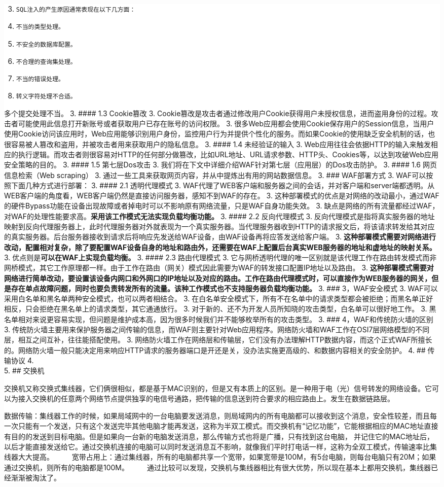 3.     SQL注入的产生原因通常表现在以下几方面：
3.     不当的类型处理。
3.     不安全的数据库配置。
3.     不合理的查询集处理。
3.     不当的错误处理。
3.     转义字符处理不合适。
多个提交处理不当。
3.     #### 1.3 Cookie篡改
3.     Cookie篡改是攻击者通过修改用户Cookie获得用户未授权信息，进而盗用身份的过程。攻击者可能使用此信息打开新账号或者获取用户已存在账号的访问权限。
3.     很多Web应用都会使用Cookie保存用户的Session信息，当用户使用Cookie访问该应用时，Web应用能够识别用户身份，监控用户行为并提供个性化的服务。而如果Cookie的使用缺乏安全机制的话，也很容易被人篡改和盗用，并被攻击者用来获取用户的隐私信息。
3.     #### 1.4 未经验证的输入
3.     Web应用往往会依据HTTP的输入来触发相应的执行逻辑。而攻击者则很容易对HTTP的任何部分做篡改，比如URL地址、URL请求参数、HTTP头、Cookies等，以达到攻破Web应用安全策略的目的。
3.     #### 1.5 第七层Dos攻击
3.     我们将在下文中详细介绍WAF针对第七层（应用层）的Dos攻击防护。
3.     #### 1.6 网页信息检索（Web scraping）
3.     通过一些工具来获取网页内容，并从中提炼出有用的网站数据信息。
3.     ### WAF部署方式
3.     WAF可以按照下面几种方式进行部署：
3.     #### 2.1 透明代理模式
3.     WAF代理了WEB客户端和服务器之间的会话，并对客户端和server端都透明。从WEB客户端的角度看，WEB客户端仍然是直接访问服务器，感知不到WAF的存在。
3.     这种部署模式的优点是对网络的改动最小，通过WAF的硬件Bypass功能在设备出现故障或者掉电时可以不影响原有网络流量，只是WAF自身功能失效。
3.     缺点是网络的所有流量都经过WAF，对WAF的处理性能要求高。**采用该工作模式无法实现负载均衡功能。**
3.     #### 2.2 反向代理模式
3.     反向代理模式是指将真实服务器的地址映射到反向代理服务器上，此时代理服务器对外就表现为一个真实服务器。当代理服务器收到HTTP的请求报文后，将该请求转发给其对应的真实服务器。后台服务器接收到请求后将响应先发送给WAF设备，由WAF设备再将应答发送给客户端。
3.     **这种部署模式需要对网络进行改动，配置相对复杂，除了要配置WAF设备自身的地址和路由外，还需要在WAF上配置后台真实WEB服务器的地址和虚地址的映射关系。**
3.     优点则是**可以在WAF上实现负载均衡。**
3.     #### 2.3 路由代理模式
3.     它与网桥透明代理的唯一区别就是该代理工作在路由转发模式而非网桥模式，其它工作原理都一样。由于工作在路由（网关）模式因此需要为WAF的转发接口配置IP地址以及路由。
3.     **这种部署模式需要对网络进行简单改动，要设置该设备内网口和外网口的IP地址以及对应的路由。工作在路由代理模式时，可以直接作为WEB服务器的网关，但是存在单点故障问题，同时也要负责转发所有的流量。该种工作模式也不支持服务器负载均衡功能。**
3.     ### 3，WAF安全模式
3.     WAF可以采用白名单和黑名单两种安全模式，也可以两者相结合。
3.     在白名单安全模式下，所有不在名单中的请求类型都会被拒绝；而黑名单正好相反，只会拒绝在黑名单上的请求类型，其它通通放行。
3.     对于新的、还不为开发人员所知晓的攻击类型，白名单可以很好地工作。
3.     黑名单相对来说更容易实现，但问题是维护成本高，因为很多时候我们并不能够枚举所有的攻击类型。
3.     ### 4，WAF和传统防火墙的区别
3.     传统防火墙主要用来保护服务器之间传输的信息，而WAF则主要针对Web应用程序。网络防火墙和WAF工作在OSI7层网络模型的不同层，相互之间互补，往往能搭配使用。
3.     网络防火墙工作在网络层和传输层，它们没有办法理解HTTP数据内容，而这个正式WAF所擅长的。网络防火墙一般只能决定用来响应HTTP请求的服务器端口是开还是关，没办法实施更高级的、和数据内容相关的安全防护。
4. ##  传输协议
4.     <br/>
5. ##  交换机
   
   交换机又称交换式集线器，它们俩很相似，都是基于MAC识别的，但是又有本质上的区别。是一种用于电（光）信号转发的网络设备。它可以为接入交换机的任意两个网络节点提供独享的电信号通路，把传输的信息送到符合要求的相应路由上。发生在数据链路层。
   
   数据传输：集线器工作的时候，如果局域网中的一台电脑要发送消息，则局域网内的所有电脑都可以接收到这个消息，安全性较差，而且每一次只能有一个发送，只有这个发送完毕其他电脑才能再发送，这称为半双工模式。而交换机有“记忆功能”，它能根据相应的MAC地址直接有目的的发送到目标电脑。但是如果向一台新的电脑发送消息，那么传输方式也将是广播，只有找到这台电脑， 并记住它的MAC地址后，以后才能直接发送给它。通过交换机连接的电脑可以同时发送消息互不影响，就像我们平时打电话一样，这称为全双工模式，传输速率比集线器大大提高。
   宽带占用上：通过集线器，所有的电脑都共享一个宽带，如果宽带是100M，有5台电脑，则每台电脑只有20M；如果通过交换机，则所有的电脑都是100M。
   通过比较可以发现，交换机与集线器相比有很大优势，所以现在基本上都用交换机，集线器已经渐渐被淘汰了。
   